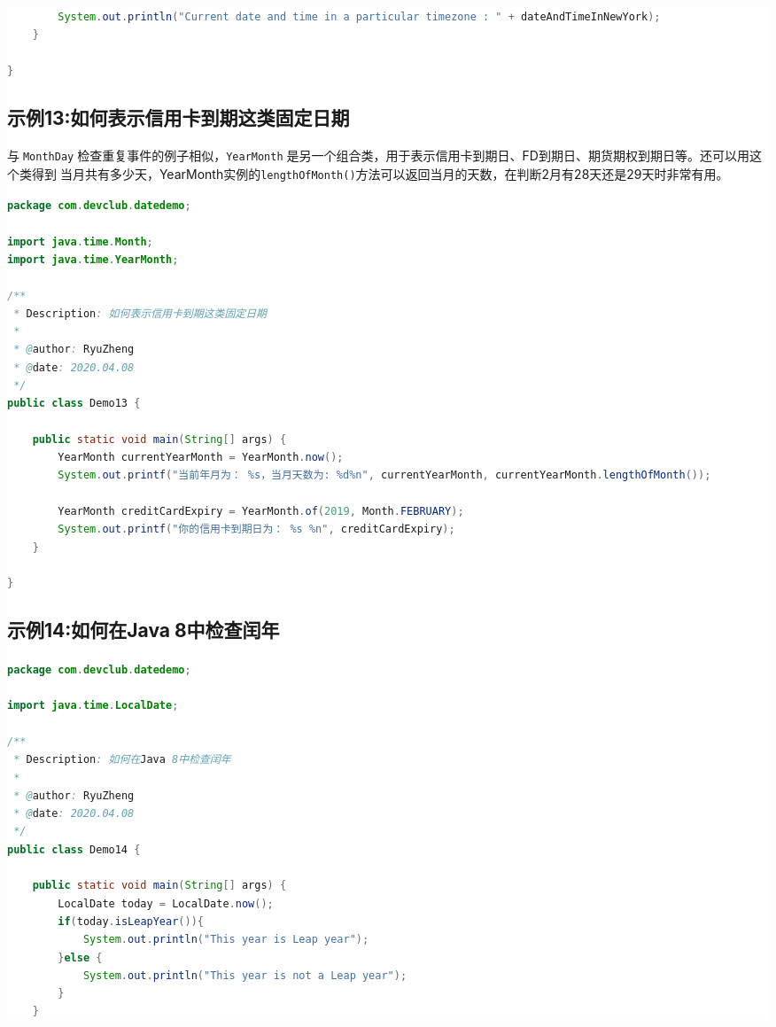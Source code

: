 ```java
        System.out.println("Current date and time in a particular timezone : " + dateAndTimeInNewYork);
    }

}
```



## 示例13:如何表示信用卡到期这类固定日期

与 `MonthDay` 检查重复事件的例子相似，`YearMonth` 是另一个组合类，用于表示信用卡到期日、FD到期日、期货期权到期日等。还可以用这个类得到 当月共有多少天，YearMonth实例的`lengthOfMonth()`方法可以返回当月的天数，在判断2月有28天还是29天时非常有用。

```java
package com.devclub.datedemo;

import java.time.Month;
import java.time.YearMonth;

/**
 * Description: 如何表示信用卡到期这类固定日期
 *
 * @author: RyuZheng
 * @date: 2020.04.08
 */
public class Demo13 {

    public static void main(String[] args) {
        YearMonth currentYearMonth = YearMonth.now();
        System.out.printf("当前年月为： %s，当月天数为: %d%n", currentYearMonth, currentYearMonth.lengthOfMonth());

        YearMonth creditCardExpiry = YearMonth.of(2019, Month.FEBRUARY);
        System.out.printf("你的信用卡到期日为： %s %n", creditCardExpiry);
    }

}
```



## 示例14:如何在Java 8中检查闰年

```java
package com.devclub.datedemo;

import java.time.LocalDate;

/**
 * Description: 如何在Java 8中检查闰年
 *
 * @author: RyuZheng
 * @date: 2020.04.08
 */
public class Demo14 {

    public static void main(String[] args) {
        LocalDate today = LocalDate.now();
        if(today.isLeapYear()){
            System.out.println("This year is Leap year");
        }else {
            System.out.println("This year is not a Leap year");
        }
    }
```